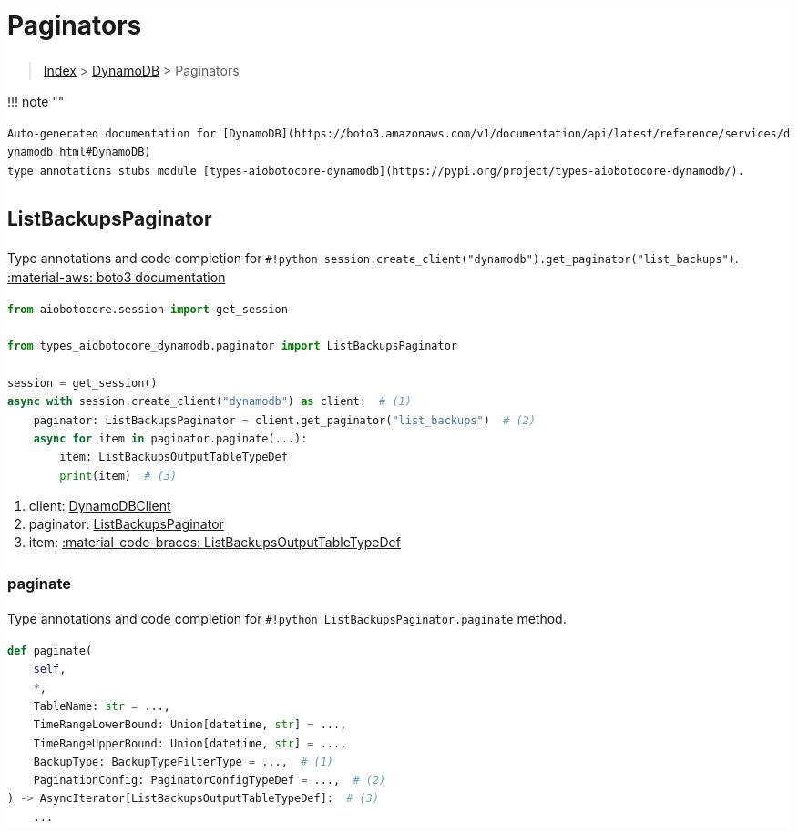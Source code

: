 # Paginators

> [Index](../README.md) > [DynamoDB](./README.md) > Paginators

!!! note ""

    Auto-generated documentation for [DynamoDB](https://boto3.amazonaws.com/v1/documentation/api/latest/reference/services/dynamodb.html#DynamoDB)
    type annotations stubs module [types-aiobotocore-dynamodb](https://pypi.org/project/types-aiobotocore-dynamodb/).

## ListBackupsPaginator

Type annotations and code completion for `#!python session.create_client("dynamodb").get_paginator("list_backups")`.
[:material-aws: boto3 documentation](https://boto3.amazonaws.com/v1/documentation/api/latest/reference/services/dynamodb.html#DynamoDB.Paginator.ListBackups)

```python title="Usage example"
from aiobotocore.session import get_session

from types_aiobotocore_dynamodb.paginator import ListBackupsPaginator

session = get_session()
async with session.create_client("dynamodb") as client:  # (1)
    paginator: ListBackupsPaginator = client.get_paginator("list_backups")  # (2)
    async for item in paginator.paginate(...):
        item: ListBackupsOutputTableTypeDef
        print(item)  # (3)
```

1. client: [DynamoDBClient](./client.md)
2. paginator: [ListBackupsPaginator](./paginators.md#listbackupspaginator)
3. item: [:material-code-braces: ListBackupsOutputTableTypeDef](./type_defs.md#listbackupsoutputtabletypedef) 


### paginate

Type annotations and code completion for `#!python ListBackupsPaginator.paginate` method.

```python title="Method definition"
def paginate(
    self,
    *,
    TableName: str = ...,
    TimeRangeLowerBound: Union[datetime, str] = ...,
    TimeRangeUpperBound: Union[datetime, str] = ...,
    BackupType: BackupTypeFilterType = ...,  # (1)
    PaginationConfig: PaginatorConfigTypeDef = ...,  # (2)
) -> AsyncIterator[ListBackupsOutputTableTypeDef]:  # (3)
    ...
```
